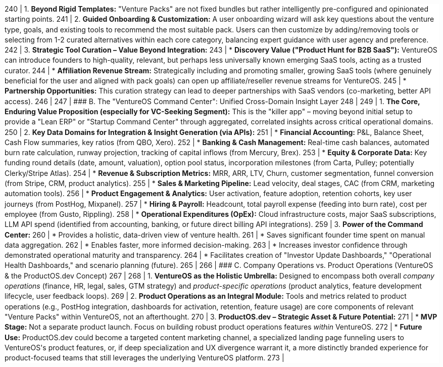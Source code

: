 240 | 1.  **Beyond Rigid Templates:** "Venture Packs" are not fixed bundles but rather intelligently pre-configured and opinionated starting points.
241 | 2.  **Guided Onboarding & Customization:** A user onboarding wizard will ask key questions about the venture type, goals, and existing tools to recommend the most suitable pack. Users can then customize by adding/removing tools or selecting from 1-2 curated alternatives within each core category, balancing expert guidance with user agency and preference.
242 | 3.  **Strategic Tool Curation – Value Beyond Integration:**
243 |     *   **Discovery Value ("Product Hunt for B2B SaaS"):** VentureOS can introduce founders to high-quality, relevant, but perhaps less universally known emerging SaaS tools, acting as a trusted curator.
244 |     *   **Affiliation Revenue Stream:** Strategically including and promoting smaller, growing SaaS tools (where genuinely beneficial for the user and aligned with pack goals) can open up affiliate/reseller revenue streams for VentureOS.
245 |     *   **Partnership Opportunities:** This curation strategy can lead to deeper partnerships with SaaS vendors (co-marketing, better API access).
246 | 
247 | ### B. The "VentureOS Command Center": Unified Cross-Domain Insight Layer
248 | 
249 | 1.  **The Core, Enduring Value Proposition (especially for VC-Seeking Segment):** This is the "killer app" – moving beyond initial setup to provide a "Lean ERP" or "Startup Command Center" through aggregated, correlated insights across critical operational domains.
250 | 2.  **Key Data Domains for Integration & Insight Generation (via APIs):**
251 |     *   **Financial Accounting:** P&L, Balance Sheet, Cash Flow summaries, key ratios (from QBO, Xero).
252 |     *   **Banking & Cash Management:** Real-time cash balances, automated burn rate calculation, runway projection, tracking of capital inflows (from Mercury, Brex).
253 |     *   **Equity & Corporate Data:** Key funding round details (date, amount, valuation), option pool status, incorporation milestones (from Carta, Pulley; potentially Clerky/Stripe Atlas).
254 |     *   **Revenue & Subscription Metrics:** MRR, ARR, LTV, Churn, customer segmentation, funnel conversion (from Stripe, CRM, product analytics).
255 |     *   **Sales & Marketing Pipeline:** Lead velocity, deal stages, CAC (from CRM, marketing automation tools).
256 |     *   **Product Engagement & Analytics:** User activation, feature adoption, retention cohorts, key user journeys (from PostHog, Mixpanel).
257 |     *   **Hiring & Payroll:** Headcount, total payroll expense (feeding into burn rate), cost per employee (from Gusto, Rippling).
258 |     *   **Operational Expenditures (OpEx):** Cloud infrastructure costs, major SaaS subscriptions, LLM API spend (identified from accounting, banking, or future direct billing API integrations).
259 | 3.  **Power of the Command Center:**
260 |     *   Provides a holistic, data-driven view of venture health.
261 |     *   Saves significant founder time spent on manual data aggregation.
262 |     *   Enables faster, more informed decision-making.
263 |     *   Increases investor confidence through demonstrated operational maturity and transparency.
264 |     *   Facilitates creation of "Investor Update Dashboards," "Operational Health Dashboards," and scenario planning (future).
265 | 
266 | ### C. Company Operations vs. Product Operations (VentureOS & the ProductOS.dev Concept)
267 | 
268 | 1.  **VentureOS as the Holistic Umbrella:** Designed to encompass both overall *company operations* (finance, HR, legal, sales, GTM strategy) and *product-specific operations* (product analytics, feature development lifecycle, user feedback loops).
269 | 2.  **Product Operations as an Integral Module:** Tools and metrics related to product operations (e.g., PostHog integration, dashboards for activation, retention, feature usage) are core components of relevant "Venture Packs" within VentureOS, not an afterthought.
270 | 3.  **ProductOS.dev – Strategic Asset & Future Potential:**
271 |     *   **MVP Stage:** Not a separate product launch. Focus on building robust product operations features *within* VentureOS.
272 |     *   **Future Use:** ProductOS.dev could become a targeted content marketing channel, a specialized landing page funneling users to VentureOS's product features, or, if deep specialization and UX divergence warrant it, a more distinctly branded experience for product-focused teams that still leverages the underlying VentureOS platform.
273 | 